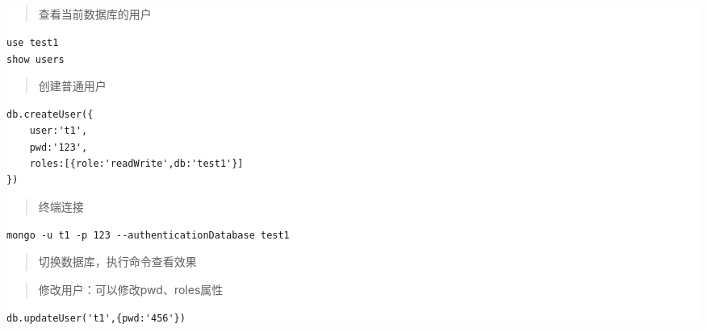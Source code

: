 > 查看当前数据库的用户

```
use test1
show users
```

> 创建普通用户

```
db.createUser({
    user:'t1',
    pwd:'123',
    roles:[{role:'readWrite',db:'test1'}]
})
```

> 终端连接

```
mongo -u t1 -p 123 --authenticationDatabase test1
```

> 切换数据库，执行命令查看效果

> 修改用户：可以修改pwd、roles属性

```
db.updateUser('t1',{pwd:'456'})
```